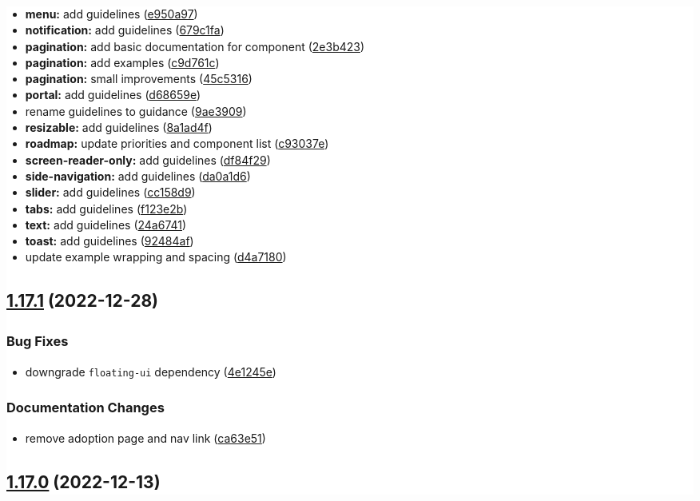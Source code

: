 * **menu:** add guidelines ([e950a97](https://github.com/datacamp/waffles/commit/e950a9703649879e60bb81586f23744000ae269e))
* **notification:** add guidelines ([679c1fa](https://github.com/datacamp/waffles/commit/679c1fafe21c798e8842de95894f2b5b17c2b273))
* **pagination:** add basic documentation for component ([2e3b423](https://github.com/datacamp/waffles/commit/2e3b423d46fd6301cc73d56e7268917b886492a0))
* **pagination:** add examples ([c9d761c](https://github.com/datacamp/waffles/commit/c9d761c0e16fdf3638cefbb2820d0218feafe130))
* **pagination:** small improvements ([45c5316](https://github.com/datacamp/waffles/commit/45c53165d4b3e60a3a0c6bf5607a54d0a8ad817c))
* **portal:** add guidelines ([d68659e](https://github.com/datacamp/waffles/commit/d68659e3366163222d9c9ef55dfb591e96f62b1f))
* rename guidelines to guidance ([9ae3909](https://github.com/datacamp/waffles/commit/9ae390968b5594266437f0d6e4d516bed94d53a3))
* **resizable:** add guidelines ([8a1ad4f](https://github.com/datacamp/waffles/commit/8a1ad4f8725575bdf8d7a5290eade7da55e4e326))
* **roadmap:** update priorities and component list ([c93037e](https://github.com/datacamp/waffles/commit/c93037e1672635c6137a0662ed8420da25d8e059))
* **screen-reader-only:** add guidelines ([df84f29](https://github.com/datacamp/waffles/commit/df84f29a57e175ae6bf5dd03a5757d0986765b73))
* **side-navigation:** add guidelines ([da0a1d6](https://github.com/datacamp/waffles/commit/da0a1d69ab7ac955153f81a833896a3cdae92109))
* **slider:** add guidelines ([cc158d9](https://github.com/datacamp/waffles/commit/cc158d9b6f16d1f41b6cd19a68f4176abc65eab7))
* **tabs:** add guidelines ([f123e2b](https://github.com/datacamp/waffles/commit/f123e2b270cc57a186fc8dea2d25ed9361d580a3))
* **text:** add guidelines ([24a6741](https://github.com/datacamp/waffles/commit/24a6741643da058b8c93b55fd9d9ec5ab27b9c9c))
* **toast:** add guidelines ([92484af](https://github.com/datacamp/waffles/commit/92484afb5a317a8b6f07608f724c6f2f1d5b87f5))
* update example wrapping and spacing ([d4a7180](https://github.com/datacamp/waffles/commit/d4a718019bc3154fa2f774ad9f8527baa33dfcde))

## [1.17.1](https://github.com/datacamp/waffles/compare/v1.17.0...v1.17.1) (2022-12-28)


### Bug Fixes

* downgrade `floating-ui` dependency ([4e1245e](https://github.com/datacamp/waffles/commit/4e1245e595881cf3d2494075520b5e8bb3837aa5))


### Documentation Changes

* remove adoption page and nav link ([ca63e51](https://github.com/datacamp/waffles/commit/ca63e516153962317cc22337a00f173eab587d98))

## [1.17.0](https://github.com/datacamp/waffles/compare/v1.16.0...v1.17.0) (2022-12-13)


